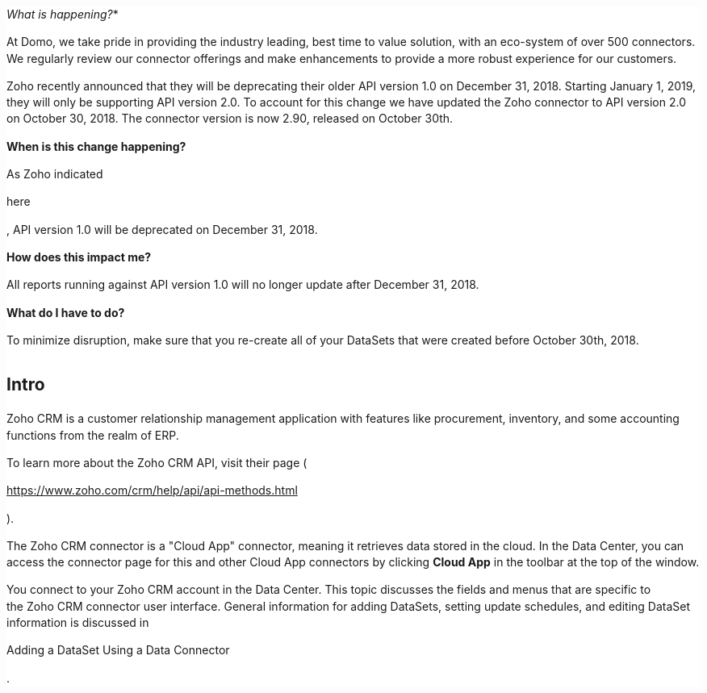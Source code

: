 

*What is happening?**

At Domo, we take pride in providing the industry leading, best time to value solution, with an eco-system of over 500 connectors. We regularly review our connector offerings and make enhancements to provide a more robust experience for our customers.


 Zoho recently announced that they will be deprecating their older API version 1.0 on December 31, 2018. Starting January 1, 2019, they will only be supporting API version 2.0. To account for this change we have updated the Zoho connector to API version 2.0 on October 30, 2018. The connector version is now 2.90, released on October 30th.


**When is this change happening?**


 As Zoho indicated

here

, API version 1.0 will be deprecated on December 31, 2018.


**How does this impact me?**


 All reports running against API version 1.0 will no longer update after December 31, 2018.


**What do I have to do?**


 To minimize disruption, make sure that you re-create all of your DataSets that were created before October 30th, 2018.

Intro
-------

Zoho CRM is a customer relationship management application with features like procurement, inventory, and some accounting functions from the realm of ERP.

To learn more about the Zoho CRM API, visit their page (


 https://www.zoho.com/crm/help/api/api-methods.html


 ).

The Zoho CRM connector is a "Cloud App" connector, meaning it retrieves data stored in the cloud. In the Data Center, you can access the connector page for this and other Cloud App connectors by clicking
 **Cloud App**
 in the toolbar at the top of the window.

You connect to your Zoho CRM account in the Data Center. This topic discusses the fields and menus that are specific to the Zoho CRM connector user interface. General information for adding DataSets, setting update schedules, and editing DataSet information is discussed in

Adding a DataSet Using a Data Connector

.
